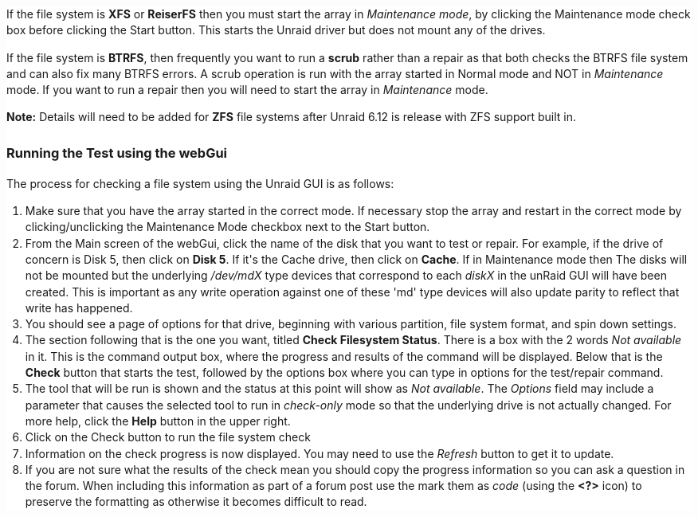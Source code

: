 If the file system is **XFS** or **ReiserFS** then you must start the
array in _Maintenance mode_, by clicking the Maintenance mode check box
before clicking the Start button. This starts the Unraid driver but does
not mount any of the drives.

If the file system is **BTRFS**, then frequently you want to run a
**scrub** rather than a repair as that both checks the BTRFS file system
and can also fix many BTRFS errors. A scrub operation is run with the
array started in Normal mode and NOT in _Maintenance_ mode. If you want
to run a repair then you will need to start the array in _Maintenance_
mode.

**Note:** Details will need to be added for **ZFS** file systems after
Unraid 6.12 is release with ZFS support built in.

### Running the Test using the webGui

The process for checking a file system using the Unraid GUI is as
follows:

1. Make sure that you have the array started in the correct mode. If
   necessary stop the array and restart in the correct mode by
   clicking/unclicking the Maintenance Mode checkbox next to the Start
   button.
2. From the Main screen of the webGui, click the name of the disk that
   you want to test or repair. For example, if the drive of concern is
   Disk 5, then click on **Disk 5**. If it's the Cache drive, then
   click on **Cache**. If in Maintenance mode then The disks will not
   be mounted but the underlying _/dev/mdX_ type devices that
   correspond to each _diskX_ in the unRaid GUI will have been created.
   This is important as any write operation against one of these 'md'
   type devices will also update parity to reflect that write has
   happened.
3. You should see a page of options for that drive, beginning with
   various partition, file system format, and spin down settings.
4. The section following that is the one you want, titled **Check
   Filesystem Status**. There is a box with the 2 words _Not available_
   in it. This is the command output box, where the progress and
   results of the command will be displayed. Below that is the
   **Check** button that starts the test, followed by the options box
   where you can type in options for the test/repair command.
5. The tool that will be run is shown and the status at this point will
   show as _Not available_. The _Options_ field may include a parameter
   that causes the selected tool to run in _check-only_ mode so that
   the underlying drive is not actually changed. For more help, click
   the **Help** button in the upper right.
6. Click on the Check button to run the file system check
7. Information on the check progress is now displayed. You may need to
   use the _Refresh_ button to get it to update.
8. If you are not sure what the results of the check mean you should
   copy the progress information so you can ask a question in the
   forum. When including this information as part of a forum post use
   the mark them as _code_ (using the **\<?\>** icon) to preserve the
   formatting as otherwise it becomes difficult to read.
